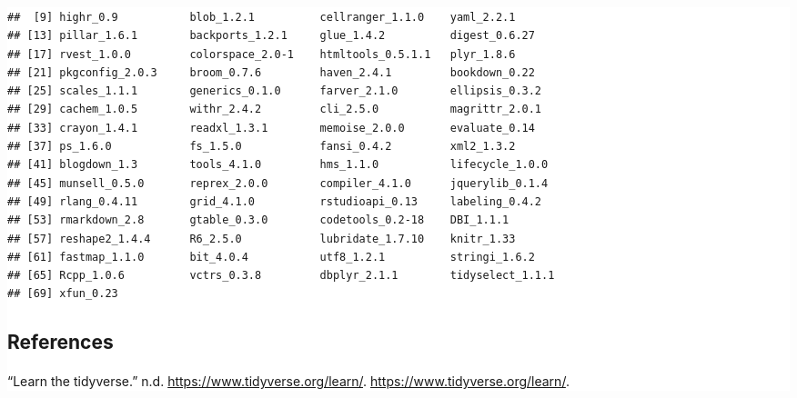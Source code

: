     ##  [9] highr_0.9           blob_1.2.1          cellranger_1.1.0    yaml_2.2.1         
    ## [13] pillar_1.6.1        backports_1.2.1     glue_1.4.2          digest_0.6.27      
    ## [17] rvest_1.0.0         colorspace_2.0-1    htmltools_0.5.1.1   plyr_1.8.6         
    ## [21] pkgconfig_2.0.3     broom_0.7.6         haven_2.4.1         bookdown_0.22      
    ## [25] scales_1.1.1        generics_0.1.0      farver_2.1.0        ellipsis_0.3.2     
    ## [29] cachem_1.0.5        withr_2.4.2         cli_2.5.0           magrittr_2.0.1     
    ## [33] crayon_1.4.1        readxl_1.3.1        memoise_2.0.0       evaluate_0.14      
    ## [37] ps_1.6.0            fs_1.5.0            fansi_0.4.2         xml2_1.3.2         
    ## [41] blogdown_1.3        tools_4.1.0         hms_1.1.0           lifecycle_1.0.0    
    ## [45] munsell_0.5.0       reprex_2.0.0        compiler_4.1.0      jquerylib_0.1.4    
    ## [49] rlang_0.4.11        grid_4.1.0          rstudioapi_0.13     labeling_0.4.2     
    ## [53] rmarkdown_2.8       gtable_0.3.0        codetools_0.2-18    DBI_1.1.1          
    ## [57] reshape2_1.4.4      R6_2.5.0            lubridate_1.7.10    knitr_1.33         
    ## [61] fastmap_1.1.0       bit_4.0.4           utf8_1.2.1          stringi_1.6.2      
    ## [65] Rcpp_1.0.6          vctrs_0.3.8         dbplyr_2.1.1        tidyselect_1.1.1   
    ## [69] xfun_0.23

## References

<div id="refs" class="references csl-bib-body hanging-indent">

<div id="ref-noauthor_undated-kc" class="csl-entry">

“<span class="nocase">Learn the tidyverse</span>.” n.d. <https://www.tidyverse.org/learn/>. <https://www.tidyverse.org/learn/>.

</div>

</div>
